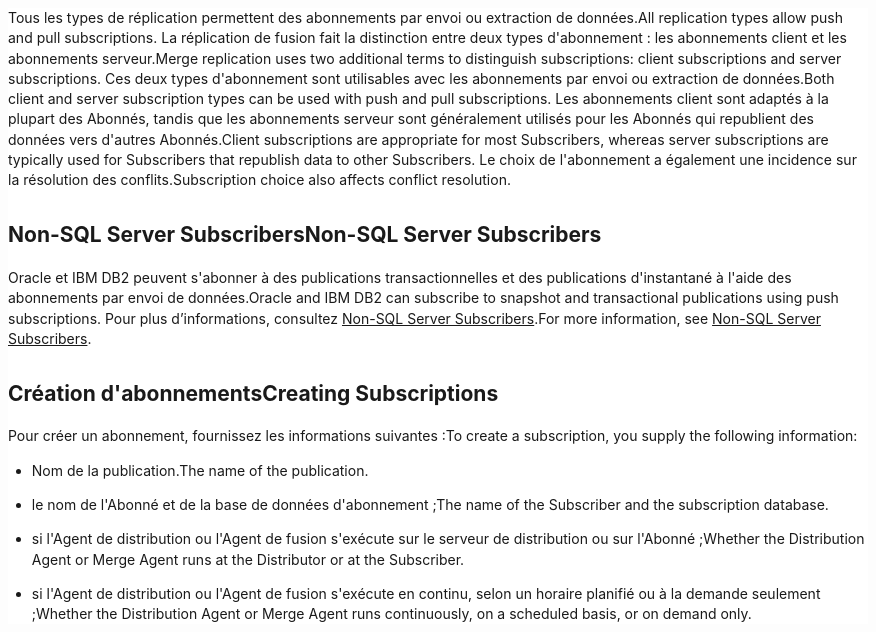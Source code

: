  <span data-ttu-id="1e2b6-130">Tous les types de réplication permettent des abonnements par envoi ou extraction de données.</span><span class="sxs-lookup"><span data-stu-id="1e2b6-130">All replication types allow push and pull subscriptions.</span></span> <span data-ttu-id="1e2b6-131">La réplication de fusion fait la distinction entre deux types d'abonnement : les abonnements client et les abonnements serveur.</span><span class="sxs-lookup"><span data-stu-id="1e2b6-131">Merge replication uses two additional terms to distinguish subscriptions: client subscriptions and server subscriptions.</span></span> <span data-ttu-id="1e2b6-132">Ces deux types d'abonnement sont utilisables avec les abonnements par envoi ou extraction de données.</span><span class="sxs-lookup"><span data-stu-id="1e2b6-132">Both client and server subscription types can be used with push and pull subscriptions.</span></span> <span data-ttu-id="1e2b6-133">Les abonnements client sont adaptés à la plupart des Abonnés, tandis que les abonnements serveur sont généralement utilisés pour les Abonnés qui republient des données vers d'autres Abonnés.</span><span class="sxs-lookup"><span data-stu-id="1e2b6-133">Client subscriptions are appropriate for most Subscribers, whereas server subscriptions are typically used for Subscribers that republish data to other Subscribers.</span></span> <span data-ttu-id="1e2b6-134">Le choix de l'abonnement a également une incidence sur la résolution des conflits.</span><span class="sxs-lookup"><span data-stu-id="1e2b6-134">Subscription choice also affects conflict resolution.</span></span>  
  
## <a name="non-sql-server-subscribers"></a><span data-ttu-id="1e2b6-135">Non-SQL Server Subscribers</span><span class="sxs-lookup"><span data-stu-id="1e2b6-135">Non-SQL Server Subscribers</span></span>  
 <span data-ttu-id="1e2b6-136">Oracle et IBM DB2 peuvent s'abonner à des publications transactionnelles et des publications d'instantané à l'aide des abonnements par envoi de données.</span><span class="sxs-lookup"><span data-stu-id="1e2b6-136">Oracle and IBM DB2 can subscribe to snapshot and transactional publications using push subscriptions.</span></span> <span data-ttu-id="1e2b6-137">Pour plus d’informations, consultez [Non-SQL Server Subscribers](non-sql/non-sql-server-subscribers.md).</span><span class="sxs-lookup"><span data-stu-id="1e2b6-137">For more information, see [Non-SQL Server Subscribers](non-sql/non-sql-server-subscribers.md).</span></span>  
  
## <a name="creating-subscriptions"></a><span data-ttu-id="1e2b6-138">Création d'abonnements</span><span class="sxs-lookup"><span data-stu-id="1e2b6-138">Creating Subscriptions</span></span>  
 <span data-ttu-id="1e2b6-139">Pour créer un abonnement, fournissez les informations suivantes :</span><span class="sxs-lookup"><span data-stu-id="1e2b6-139">To create a subscription, you supply the following information:</span></span>  
  
-   <span data-ttu-id="1e2b6-140">Nom de la publication.</span><span class="sxs-lookup"><span data-stu-id="1e2b6-140">The name of the publication.</span></span>  
  
-   <span data-ttu-id="1e2b6-141">le nom de l'Abonné et de la base de données d'abonnement ;</span><span class="sxs-lookup"><span data-stu-id="1e2b6-141">The name of the Subscriber and the subscription database.</span></span>  
  
-   <span data-ttu-id="1e2b6-142">si l'Agent de distribution ou l'Agent de fusion s'exécute sur le serveur de distribution ou sur l'Abonné ;</span><span class="sxs-lookup"><span data-stu-id="1e2b6-142">Whether the Distribution Agent or Merge Agent runs at the Distributor or at the Subscriber.</span></span>  
  
-   <span data-ttu-id="1e2b6-143">si l'Agent de distribution ou l'Agent de fusion s'exécute en continu, selon un horaire planifié ou à la demande seulement ;</span><span class="sxs-lookup"><span data-stu-id="1e2b6-143">Whether the Distribution Agent or Merge Agent runs continuously, on a scheduled basis, or on demand only.</span></span>  
  